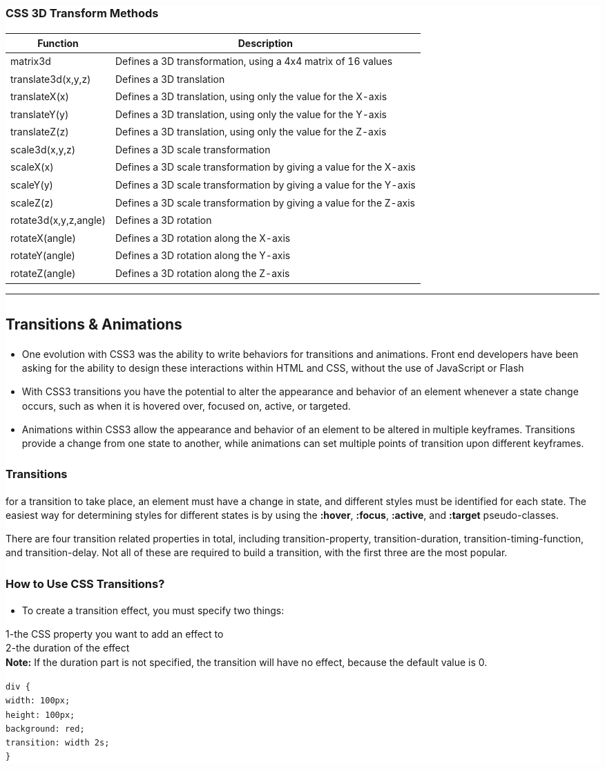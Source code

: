 ### CSS 3D Transform Methods

Function | Description | 
----|-----
matrix3d |Defines a 3D transformation, using a 4x4 matrix of 16 values| 
translate3d(x,y,z) |Defines a 3D translation|
translateX(x) |Defines a 3D translation, using only the value for the X-axis| 
translateY(y) |Defines a 3D translation, using only the value for the Y-axis|
translateZ(z) |Defines a 3D translation, using only the value for the Z-axis| 
scale3d(x,y,z) |Defines a 3D scale transformation|
scaleX(x) |Defines a 3D scale transformation by giving a value for the X-axis|
scaleY(y) |Defines a 3D scale transformation by giving a value for the Y-axis| 
scaleZ(z) |	Defines a 3D scale transformation by giving a value for the Z-axis|
rotate3d(x,y,z,angle) |Defines a 3D rotation| 
rotateX(angle) |Defines a 3D rotation along the X-axis|
rotateY(angle) |Defines a 3D rotation along the Y-axis| 
rotateZ(angle) |Defines a 3D rotation along the Z-axis|

---

## Transitions & Animations

- One evolution with CSS3 was the ability to write behaviors for transitions and animations. Front end developers have been asking for the ability to design these interactions within HTML and CSS, without the use of JavaScript or Flash

- With CSS3 transitions you have the potential to alter the appearance and behavior of an element whenever a state change occurs, such as when it is hovered over, focused on, active, or targeted.

- Animations within CSS3 allow the appearance and behavior of an element to be altered in multiple keyframes. Transitions provide a change from one state to another, while animations can set multiple points of transition upon different keyframes.

### Transitions
 for a transition to take place, an element must have a change in state, and different styles must be identified for each state. The easiest way for determining styles for different states is by using the **:hover**, **:focus**, **:active**, and **:target** pseudo-classes.

There are four transition related properties in total, including transition-property, transition-duration, transition-timing-function, and transition-delay. Not all of these are required to build a transition, with the first three are the most popular.

### How to Use CSS Transitions?
- To create a transition effect, you must specify two things:

1-the CSS property you want to add an effect to  
2-the duration of the effect  
**Note:** If the duration part is not specified, the transition will have no effect, because the default value is 0.

    div {
    width: 100px;
    height: 100px;
    background: red;
    transition: width 2s;
    }

